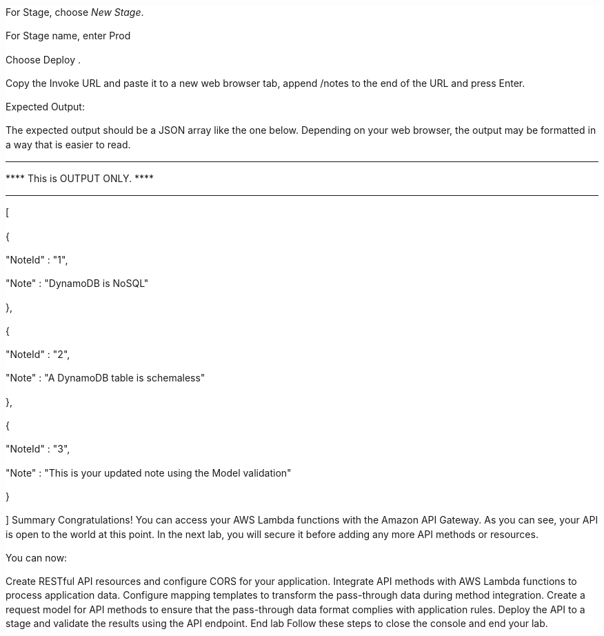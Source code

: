 For Stage, choose *New Stage*.

For Stage name, enter Prod

Choose Deploy .

Copy the Invoke URL and paste it to a new web browser tab, append /notes to the end of the URL and press Enter.

 Expected Output:

The expected output should be a JSON array like the one below. Depending on your web browser, the output may be formatted in a way that is easier to read.


******************************
**** This is OUTPUT ONLY. ****
******************************

[

{

"NoteId" : "1",

"Note" : "DynamoDB is NoSQL"

},

{

"NoteId" : "2",

"Note" : "A DynamoDB table is schemaless"

},

{

"NoteId" : "3",

"Note" : "This is your updated note using the Model validation"

}

]
Summary
 Congratulations! You can access your AWS Lambda functions with the Amazon API Gateway. As you can see, your API is open to the world at this point. In the next lab, you will secure it before adding any more API methods or resources.

You can now:

Create RESTful API resources and configure CORS for your application.
Integrate API methods with AWS Lambda functions to process application data.
Configure mapping templates to transform the pass-through data during method integration.
Create a request model for API methods to ensure that the pass-through data format complies with application rules.
Deploy the API to a stage and validate the results using the API endpoint.
End lab
Follow these steps to close the console and end your lab.
